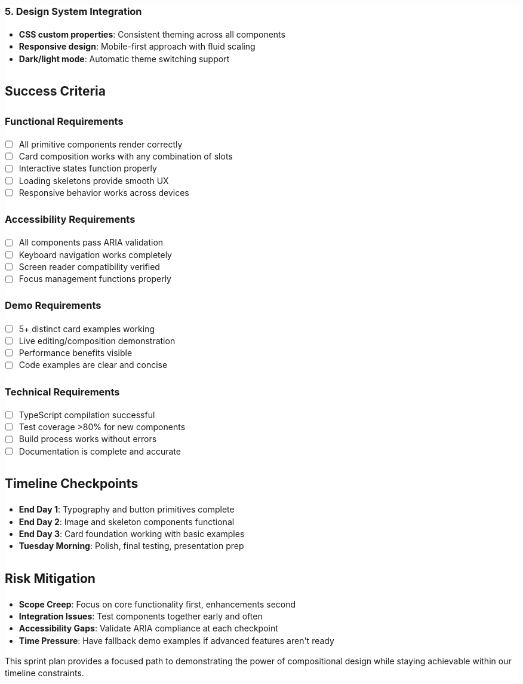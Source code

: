### 5. Design System Integration

- **CSS custom properties**: Consistent theming across all components
- **Responsive design**: Mobile-first approach with fluid scaling
- **Dark/light mode**: Automatic theme switching support

## Success Criteria

### Functional Requirements

- [ ] All primitive components render correctly
- [ ] Card composition works with any combination of slots
- [ ] Interactive states function properly
- [ ] Loading skeletons provide smooth UX
- [ ] Responsive behavior works across devices

### Accessibility Requirements

- [ ] All components pass ARIA validation
- [ ] Keyboard navigation works completely
- [ ] Screen reader compatibility verified
- [ ] Focus management functions properly

### Demo Requirements

- [ ] 5+ distinct card examples working
- [ ] Live editing/composition demonstration
- [ ] Performance benefits visible
- [ ] Code examples are clear and concise

### Technical Requirements

- [ ] TypeScript compilation successful
- [ ] Test coverage >80% for new components
- [ ] Build process works without errors
- [ ] Documentation is complete and accurate

## Timeline Checkpoints

- **End Day 1**: Typography and button primitives complete
- **End Day 2**: Image and skeleton components functional
- **End Day 3**: Card foundation working with basic examples
- **Tuesday Morning**: Polish, final testing, presentation prep

## Risk Mitigation

- **Scope Creep**: Focus on core functionality first, enhancements second
- **Integration Issues**: Test components together early and often
- **Accessibility Gaps**: Validate ARIA compliance at each checkpoint
- **Time Pressure**: Have fallback demo examples if advanced features aren't ready

This sprint plan provides a focused path to demonstrating the power of compositional design while staying achievable within our timeline constraints.
